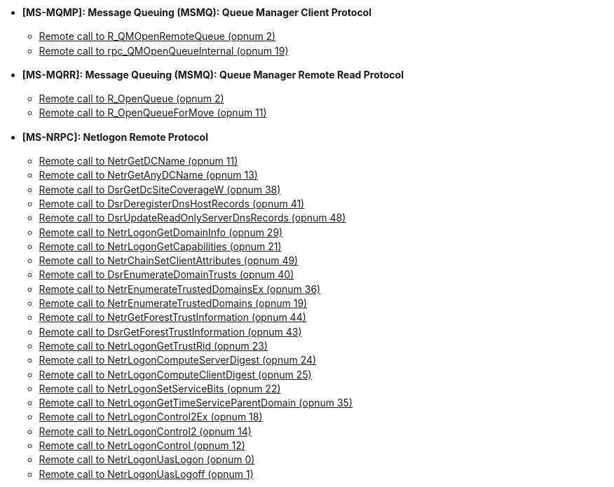 
 + **[MS-MQMP]: Message Queuing (MSMQ): Queue Manager Client Protocol** 
    - [Remote call to R_QMOpenRemoteQueue (opnum 2)](./%5BMS-MQMP%5D%20Message%20Queuing%20%28MSMQ%29%20Queue%20Manager%20Client%20Protocol/Remote%20call%20to%20R_QMOpenRemoteQueue%20%28opnum%202%29/README.md) 
    - [Remote call to rpc_QMOpenQueueInternal (opnum 19)](./%5BMS-MQMP%5D%20Message%20Queuing%20%28MSMQ%29%20Queue%20Manager%20Client%20Protocol/Remote%20call%20to%20rpc_QMOpenQueueInternal%20%28opnum%2019%29/README.md) 


 + **[MS-MQRR]: Message Queuing (MSMQ): Queue Manager Remote Read Protocol** 
    - [Remote call to R_OpenQueue (opnum 2)](./%5BMS-MQRR%5D%20Message%20Queuing%20%28MSMQ%29%20Queue%20Manager%20Remote%20Read%20Protocol/Remote%20call%20to%20R_OpenQueue%20%28opnum%202%29/README.md) 
    - [Remote call to R_OpenQueueForMove (opnum 11)](./%5BMS-MQRR%5D%20Message%20Queuing%20%28MSMQ%29%20Queue%20Manager%20Remote%20Read%20Protocol/Remote%20call%20to%20R_OpenQueueForMove%20%28opnum%2011%29/README.md) 


 + **[MS-NRPC]: Netlogon Remote Protocol** 
    - [Remote call to NetrGetDCName (opnum 11)](./%5BMS-NRPC%5D%20Netlogon%20Remote%20Protocol/Remote%20call%20to%20NetrGetDCName%20%28opnum%2011%29/README.md) 
    - [Remote call to NetrGetAnyDCName (opnum 13)](./%5BMS-NRPC%5D%20Netlogon%20Remote%20Protocol/Remote%20call%20to%20NetrGetAnyDCName%20%28opnum%2013%29/README.md) 
    - [Remote call to DsrGetDcSiteCoverageW (opnum 38)](./%5BMS-NRPC%5D%20Netlogon%20Remote%20Protocol/Remote%20call%20to%20DsrGetDcSiteCoverageW%20%28opnum%2038%29/README.md) 
    - [Remote call to DsrDeregisterDnsHostRecords (opnum 41)](./%5BMS-NRPC%5D%20Netlogon%20Remote%20Protocol/Remote%20call%20to%20DsrDeregisterDnsHostRecords%20%28opnum%2041%29/README.md) 
    - [Remote call to DsrUpdateReadOnlyServerDnsRecords (opnum 48)](./%5BMS-NRPC%5D%20Netlogon%20Remote%20Protocol/Remote%20call%20to%20DsrUpdateReadOnlyServerDnsRecords%20%28opnum%2048%29/README.md) 
    - [Remote call to NetrLogonGetDomainInfo (opnum 29)](./%5BMS-NRPC%5D%20Netlogon%20Remote%20Protocol/Remote%20call%20to%20NetrLogonGetDomainInfo%20%28opnum%2029%29/README.md) 
    - [Remote call to NetrLogonGetCapabilities (opnum 21)](./%5BMS-NRPC%5D%20Netlogon%20Remote%20Protocol/Remote%20call%20to%20NetrLogonGetCapabilities%20%28opnum%2021%29/README.md) 
    - [Remote call to NetrChainSetClientAttributes (opnum 49)](./%5BMS-NRPC%5D%20Netlogon%20Remote%20Protocol/Remote%20call%20to%20NetrChainSetClientAttributes%20%28opnum%2049%29/README.md) 
    - [Remote call to DsrEnumerateDomainTrusts (opnum 40)](./%5BMS-NRPC%5D%20Netlogon%20Remote%20Protocol/Remote%20call%20to%20DsrEnumerateDomainTrusts%20%28opnum%2040%29/README.md) 
    - [Remote call to NetrEnumerateTrustedDomainsEx (opnum 36)](./%5BMS-NRPC%5D%20Netlogon%20Remote%20Protocol/Remote%20call%20to%20NetrEnumerateTrustedDomainsEx%20%28opnum%2036%29/README.md) 
    - [Remote call to NetrEnumerateTrustedDomains (opnum 19)](./%5BMS-NRPC%5D%20Netlogon%20Remote%20Protocol/Remote%20call%20to%20NetrEnumerateTrustedDomains%20%28opnum%2019%29/README.md) 
    - [Remote call to NetrGetForestTrustInformation (opnum 44)](./%5BMS-NRPC%5D%20Netlogon%20Remote%20Protocol/Remote%20call%20to%20NetrGetForestTrustInformation%20%28opnum%2044%29/README.md) 
    - [Remote call to DsrGetForestTrustInformation (opnum 43)](./%5BMS-NRPC%5D%20Netlogon%20Remote%20Protocol/Remote%20call%20to%20DsrGetForestTrustInformation%20%28opnum%2043%29/README.md) 
    - [Remote call to NetrLogonGetTrustRid (opnum 23)](./%5BMS-NRPC%5D%20Netlogon%20Remote%20Protocol/Remote%20call%20to%20NetrLogonGetTrustRid%20%28opnum%2023%29/README.md) 
    - [Remote call to NetrLogonComputeServerDigest (opnum 24)](./%5BMS-NRPC%5D%20Netlogon%20Remote%20Protocol/Remote%20call%20to%20NetrLogonComputeServerDigest%20%28opnum%2024%29/README.md) 
    - [Remote call to NetrLogonComputeClientDigest (opnum 25)](./%5BMS-NRPC%5D%20Netlogon%20Remote%20Protocol/Remote%20call%20to%20NetrLogonComputeClientDigest%20%28opnum%2025%29/README.md) 
    - [Remote call to NetrLogonSetServiceBits (opnum 22)](./%5BMS-NRPC%5D%20Netlogon%20Remote%20Protocol/Remote%20call%20to%20NetrLogonSetServiceBits%20%28opnum%2022%29/README.md) 
    - [Remote call to NetrLogonGetTimeServiceParentDomain (opnum 35)](./%5BMS-NRPC%5D%20Netlogon%20Remote%20Protocol/Remote%20call%20to%20NetrLogonGetTimeServiceParentDomain%20%28opnum%2035%29/README.md) 
    - [Remote call to NetrLogonControl2Ex (opnum 18)](./%5BMS-NRPC%5D%20Netlogon%20Remote%20Protocol/Remote%20call%20to%20NetrLogonControl2Ex%20%28opnum%2018%29/README.md) 
    - [Remote call to NetrLogonControl2 (opnum 14)](./%5BMS-NRPC%5D%20Netlogon%20Remote%20Protocol/Remote%20call%20to%20NetrLogonControl2%20%28opnum%2014%29/README.md) 
    - [Remote call to NetrLogonControl (opnum 12)](./%5BMS-NRPC%5D%20Netlogon%20Remote%20Protocol/Remote%20call%20to%20NetrLogonControl%20%28opnum%2012%29/README.md) 
    - [Remote call to NetrLogonUasLogon (opnum 0)](./%5BMS-NRPC%5D%20Netlogon%20Remote%20Protocol/Remote%20call%20to%20NetrLogonUasLogon%20%28opnum%200%29/README.md) 
    - [Remote call to NetrLogonUasLogoff (opnum 1)](./%5BMS-NRPC%5D%20Netlogon%20Remote%20Protocol/Remote%20call%20to%20NetrLogonUasLogoff%20%28opnum%201%29/README.md) 

